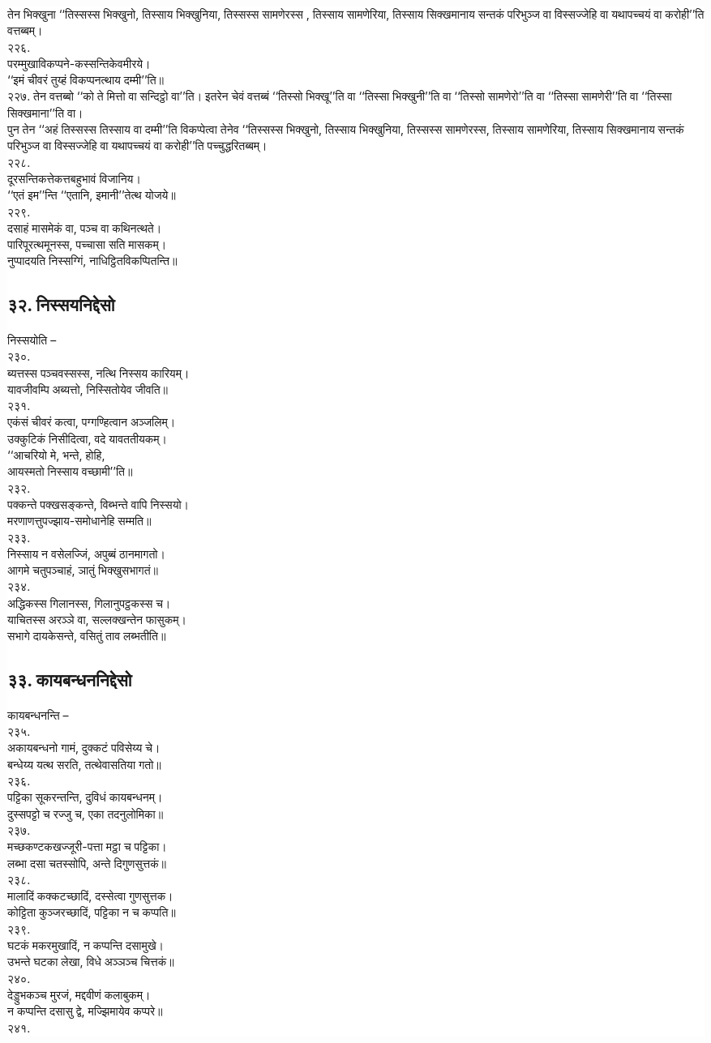 तेन भिक्खुना ‘‘तिस्सस्स भिक्खुनो, तिस्साय भिक्खुनिया, तिस्सस्स सामणेरस्स , तिस्साय सामणेरिया, तिस्साय सिक्खमानाय सन्तकं परिभुञ्ज वा विस्सज्जेहि वा यथापच्चयं वा करोही’’ति वत्तब्बम्।  
२२६.  
परम्मुखाविकप्पने-कस्सन्तिकेवमीरये।  
‘‘इमं चीवरं तुय्हं विकप्पनत्थाय दम्मी’’ति॥  
२२७. तेन वत्तब्बो ‘‘को ते मित्तो वा सन्दिट्ठो वा’’ति। इतरेन चेवं वत्तब्बं ‘‘तिस्सो भिक्खू’’ति वा ‘‘तिस्सा भिक्खुनी’’ति वा ‘‘तिस्सो सामणेरो’’ति वा ‘‘तिस्सा सामणेरी’’ति वा ‘‘तिस्सा सिक्खमाना’’ति वा।  
पुन तेन ‘‘अहं तिस्सस्स तिस्साय वा दम्मी’’ति विकप्पेत्वा तेनेव ‘‘तिस्सस्स भिक्खुनो, तिस्साय भिक्खुनिया, तिस्सस्स सामणेरस्स, तिस्साय सामणेरिया, तिस्साय सिक्खमानाय सन्तकं परिभुञ्ज वा विस्सज्जेहि वा यथापच्चयं वा करोही’’ति पच्चुद्धरितब्बम्।  
२२८.  
दूरसन्तिकत्तेकत्तबहुभावं विजानिय।  
‘‘एतं इम’’न्ति ‘‘एतानि, इमानी’’तेत्थ योजये॥  
२२९.  
दसाहं मासमेकं वा, पञ्च वा कथिनत्थते।  
पारिपूरत्थमूनस्स, पच्चासा सति मासकम्।  
नुप्पादयति निस्सग्गिं, नाधिट्ठितविकप्पितन्ति॥  


## ३२. निस्सयनिद्देसो

निस्सयोति –  
२३०.  
ब्यत्तस्स पञ्चवस्सस्स, नत्थि निस्सय कारियम्।  
यावजीवम्पि अब्यत्तो, निस्सितोयेव जीवति॥  
२३१.  
एकंसं चीवरं कत्वा, पग्गण्हित्वान अञ्जलिम्।  
उक्कुटिकं निसीदित्वा, वदे यावततीयकम्।  
‘‘आचरियो मे, भन्ते, होहि,  
आयस्मतो निस्साय वच्छामी’’ति॥  
२३२.  
पक्कन्ते पक्खसङ्कन्ते, विब्भन्ते वापि निस्सयो।  
मरणाणत्तुपज्झाय-समोधानेहि सम्मति॥  
२३३.  
निस्साय न वसेलज्जिं, अपुब्बं ठानमागतो।  
आगमे चतुपञ्चाहं, ञातुं भिक्खुसभागतं॥  
२३४.  
अद्धिकस्स गिलानस्स, गिलानुपट्ठकस्स च।  
याचितस्स अरञ्ञे वा, सल्लक्खन्तेन फासुकम्।  
सभागे दायकेसन्ते, वसितुं ताव लब्भतीति॥  


## ३३. कायबन्धननिद्देसो

कायबन्धनन्ति –  
२३५.  
अकायबन्धनो गामं, दुक्कटं पविसेय्य चे।  
बन्धेय्य यत्थ सरति, तत्थेवासतिया गतो॥  
२३६.  
पट्टिका सूकरन्तन्ति, दुविधं कायबन्धनम्।  
दुस्सपट्टो च रज्जु च, एका तदनुलोमिका॥  
२३७.  
मच्छकण्टकखज्जूरी-पत्ता मट्ठा च पट्टिका।  
लब्भा दसा चतस्सोपि, अन्ते दिगुणसुत्तकं॥  
२३८.  
मालादिं कक्कटच्छादिं, दस्सेत्वा गुणसुत्तक।  
कोट्टिता कुञ्जरच्छादिं, पट्टिका न च कप्पति॥  
२३९.  
घटकं मकरमुखादिं, न कप्पन्ति दसामुखे।  
उभन्ते घटका लेखा, विधे अञ्ञञ्च चित्तकं॥  
२४०.  
देड्डुभकञ्च मुरजं, मद्दवीणं कलाबुकम्।  
न कप्पन्ति दसासु द्वे, मज्झिमायेव कप्परे॥  
२४१.  